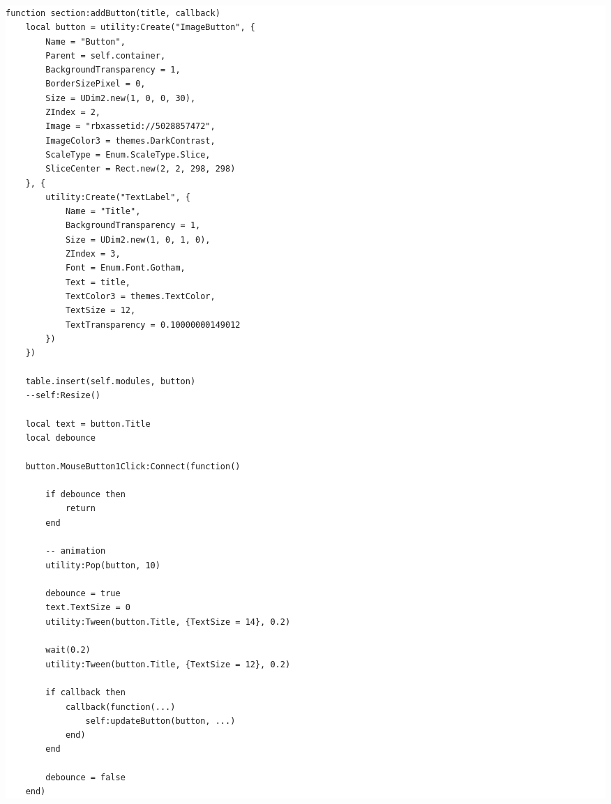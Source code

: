 	function section:addButton(title, callback)
		local button = utility:Create("ImageButton", {
			Name = "Button",
			Parent = self.container,
			BackgroundTransparency = 1,
			BorderSizePixel = 0,
			Size = UDim2.new(1, 0, 0, 30),
			ZIndex = 2,
			Image = "rbxassetid://5028857472",
			ImageColor3 = themes.DarkContrast,
			ScaleType = Enum.ScaleType.Slice,
			SliceCenter = Rect.new(2, 2, 298, 298)
		}, {
			utility:Create("TextLabel", {
				Name = "Title",
				BackgroundTransparency = 1,
				Size = UDim2.new(1, 0, 1, 0),
				ZIndex = 3,
				Font = Enum.Font.Gotham,
				Text = title,
				TextColor3 = themes.TextColor,
				TextSize = 12,
				TextTransparency = 0.10000000149012
			})
		})

		table.insert(self.modules, button)
		--self:Resize()

		local text = button.Title
		local debounce

		button.MouseButton1Click:Connect(function()

			if debounce then
				return
			end

			-- animation
			utility:Pop(button, 10)

			debounce = true
			text.TextSize = 0
			utility:Tween(button.Title, {TextSize = 14}, 0.2)

			wait(0.2)
			utility:Tween(button.Title, {TextSize = 12}, 0.2)

			if callback then
				callback(function(...)
					self:updateButton(button, ...)
				end)
			end

			debounce = false
		end)
